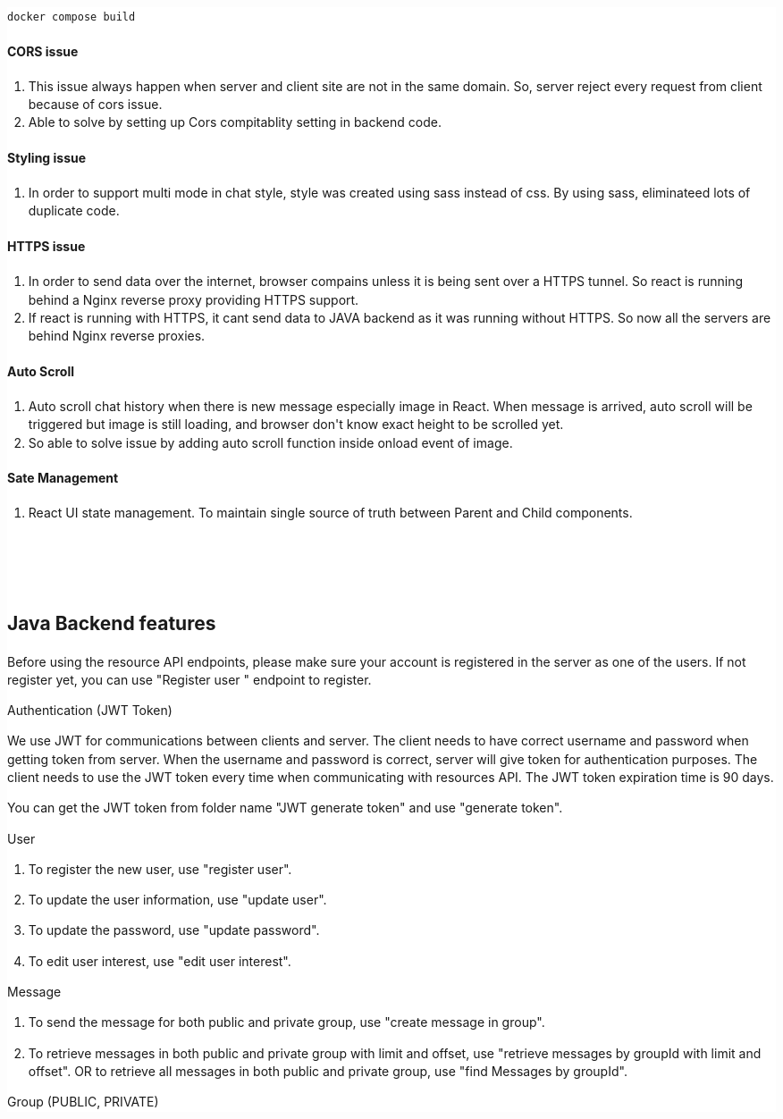 ```docker compose build```
#### CORS issue
1. This issue always happen when server and client site are not in the same domain. So, server reject every request from client because of cors issue.
2. Able to solve by setting up Cors compitablity setting in backend code.

#### Styling issue
1. In order to support multi mode in chat style, style was created using sass instead of css. By using sass, eliminateed lots of duplicate code.

#### HTTPS issue
1. In order to send data over the internet, browser compains unless it is being sent over a HTTPS tunnel. So react is running behind a Nginx reverse proxy providing HTTPS support.
2. If react is running with HTTPS, it cant send data to JAVA backend as it was running without HTTPS. So now all the servers are behind Nginx reverse proxies.

#### Auto Scroll  
1. Auto scroll chat history when there is new message especially image in React. When message is arrived, auto scroll will be triggered but image is still loading, and browser don't know exact height to be scrolled yet. 
2. So able to solve issue by adding auto scroll function inside onload event of image. 

#### Sate Management 
1. React UI state management. To maintain single source of truth between Parent and Child components. 

<p>&nbsp;</p>

<p>&nbsp;</p>


## Java Backend features

Before using the resource API endpoints, please make sure your account is registered in the server as one of the users. If not register yet, you can use "Register user " endpoint to register. 

Authentication (JWT Token) 

We use JWT for communications between clients and server. The client needs to have correct username and password when getting token from server. When the username and password is correct, server will give token for authentication purposes. The client needs to use the JWT token every time when communicating with resources API. The JWT token expiration time is 90 days. 

You can get the JWT token from folder name "JWT generate token" and use "generate token". 

User 

1. To register the new user, use "register user". 

2. To update the user information, use "update user". 

3. To update the password, use "update password". 

4. To edit user interest, use "edit user interest". 

Message 

1. To send the message for both public and private group, use "create message in group". 

2. To retrieve messages in both public and private group with limit and offset, use "retrieve messages by groupId with limit and offset". OR to retrieve all messages in both public and private group, use "find Messages by groupId". 

Group (PUBLIC, PRIVATE)  
```